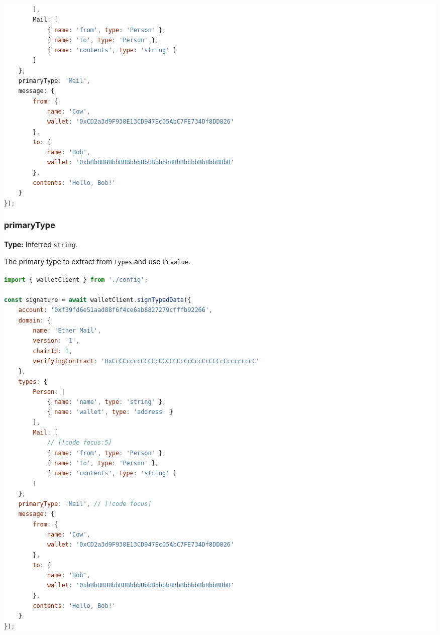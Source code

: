 ```js twoslash
        ],
        Mail: [
            { name: 'from', type: 'Person' },
            { name: 'to', type: 'Person' },
            { name: 'contents', type: 'string' }
        ]
    },
    primaryType: 'Mail',
    message: {
        from: {
            name: 'Cow',
            wallet: '0xCD2a3d9F938E13CD947Ec05AbC7FE734Df8DD826'
        },
        to: {
            name: 'Bob',
            wallet: '0xbBbBBBBbbBBBbbbBbbBbbbbBBbBbbbbBbBbbBBbB'
        },
        contents: 'Hello, Bob!'
    }
});
```

### primaryType

**Type:** Inferred `string`.

The primary type to extract from `types` and use in `value`.

```js twoslash
import { walletClient } from './config';

const signature = await walletClient.signTypedData({
    account: '0xf39fd6e51aad88f6f4ce6ab8827279cfffb92266',
    domain: {
        name: 'Ether Mail',
        version: '1',
        chainId: 1,
        verifyingContract: '0xCcCCccccCCCCcCCCCCCcCcCccCcCCCcCcccccccC'
    },
    types: {
        Person: [
            { name: 'name', type: 'string' },
            { name: 'wallet', type: 'address' }
        ],
        Mail: [
            // [!code focus:5]
            { name: 'from', type: 'Person' },
            { name: 'to', type: 'Person' },
            { name: 'contents', type: 'string' }
        ]
    },
    primaryType: 'Mail', // [!code focus]
    message: {
        from: {
            name: 'Cow',
            wallet: '0xCD2a3d9F938E13CD947Ec05AbC7FE734Df8DD826'
        },
        to: {
            name: 'Bob',
            wallet: '0xbBbBBBBbbBBBbbbBbbBbbbbBBbBbbbbBbBbbBBbB'
        },
        contents: 'Hello, Bob!'
    }
});
```